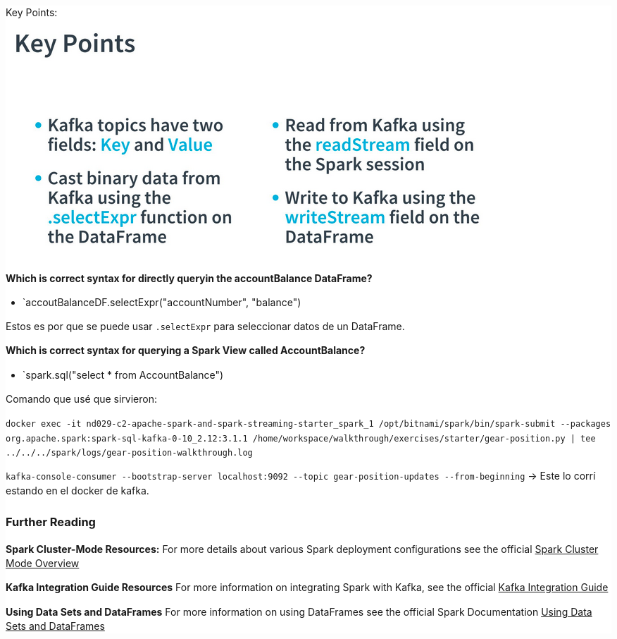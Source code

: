 
Key Points:

![Key Points](./images/key_points_spark_views.png)



**Which is correct syntax for directly queryin the accountBalance DataFrame?**
- `accoutBalanceDF.selectExpr("accountNumber", "balance")

Estos es por que se puede usar `.selectExpr` para seleccionar datos de un DataFrame.

**Which is correct syntax for querying a Spark View called AccountBalance?**
- `spark.sql("select * from AccountBalance")


Comando que usé que sirvieron:

`docker exec -it nd029-c2-apache-spark-and-spark-streaming-starter_spark_1 /opt/bitnami/spark/bin/spark-submit --packages org.apache.spark:spark-sql-kafka-0-10_2.12:3.1.1 /home/workspace/walkthrough/exercises/starter/gear-position.py | tee ../../../spark/logs/gear-position-walkthrough.log`

`kafka-console-consumer --bootstrap-server localhost:9092 --topic gear-position-updates --from-beginning` -> Este lo corrí estando en el docker de kafka.


### Further Reading ###

**Spark Cluster-Mode Resources:**
For more details about various Spark deployment configurations see the official [Spark Cluster Mode Overview](http://spark.apache.org/docs/latest/cluster-overview.html)

**Kafka Integration Guide Resources**
For more information on integrating Spark with Kafka, see the official [Kafka Integration Guide](https://spark.apache.org/docs/latest/structured-streaming-kafka-integration.html)

**Using Data Sets and DataFrames**
For more information on using DataFrames see the official Spark Documentation [Using Data Sets and DataFrames](https://spark.apache.org/docs/latest/structured-streaming-programming-guide.html#creating-streaming-dataframes-and-streaming-datasets)






















